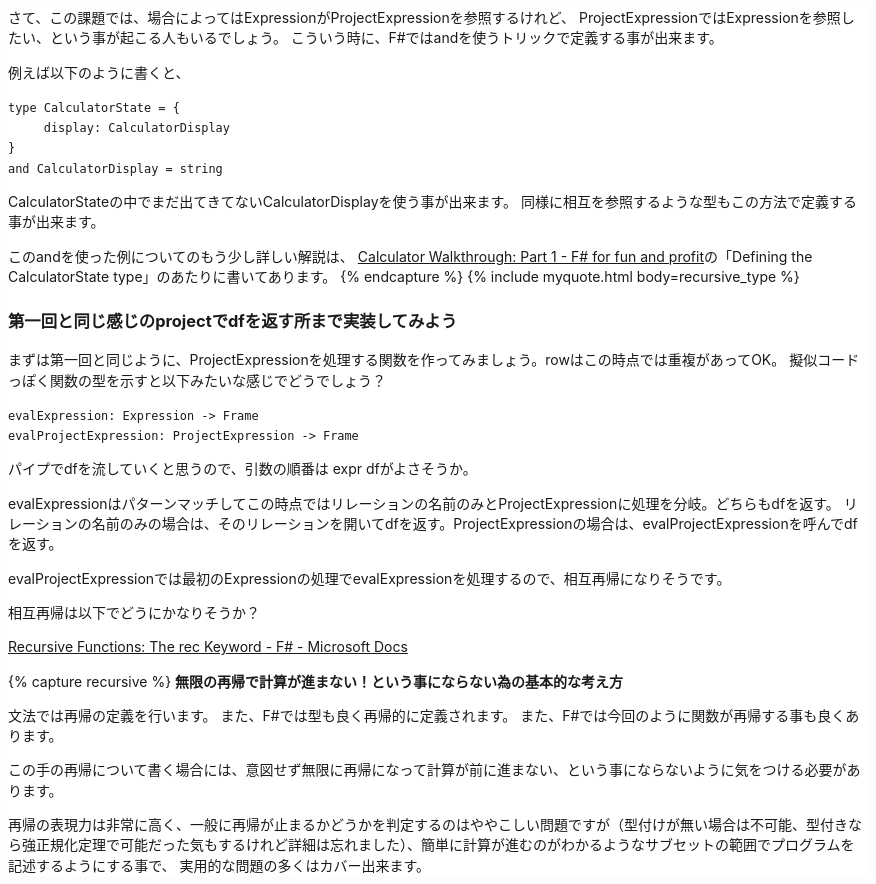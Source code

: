 さて、この課題では、場合によってはExpressionがProjectExpressionを参照するけれど、
ProjectExpressionではExpressionを参照したい、という事が起こる人もいるでしょう。
こういう時に、F#ではandを使うトリックで定義する事が出来ます。

例えば以下のように書くと、

```
type CalculatorState = {
     display: CalculatorDisplay
}
and CalculatorDisplay = string
```

CalculatorStateの中でまだ出てきてないCalculatorDisplayを使う事が出来ます。
同様に相互を参照するような型もこの方法で定義する事が出来ます。

このandを使った例についてのもう少し詳しい解説は、
[Calculator Walkthrough: Part 1 - F# for fun and profit](https://fsharpforfunandprofit.com/posts/calculator-design/#defining-the-calculatorstate-type)の「Defining the CalculatorState type」のあたりに書いてあります。
{% endcapture %}
{% include myquote.html body=recursive_type %}

### 第一回と同じ感じのprojectでdfを返す所まで実装してみよう

まずは第一回と同じように、ProjectExpressionを処理する関数を作ってみましょう。rowはこの時点では重複があってOK。
擬似コードっぽく関数の型を示すと以下みたいな感じでどうでしょう？

```
evalExpression: Expression -> Frame
evalProjectExpression: ProjectExpression -> Frame
```

パイプでdfを流していくと思うので、引数の順番は expr dfがよさそうか。

evalExpressionはパターンマッチしてこの時点ではリレーションの名前のみとProjectExpressionに処理を分岐。どちらもdfを返す。
リレーションの名前のみの場合は、そのリレーションを開いてdfを返す。ProjectExpressionの場合は、evalProjectExpressionを呼んでdfを返す。


evalProjectExpressionでは最初のExpressionの処理でevalExpressionを処理するので、相互再帰になりそうです。

相互再帰は以下でどうにかなりそうか？

[Recursive Functions: The rec Keyword - F# - Microsoft Docs](https://docs.microsoft.com/en-us/dotnet/fsharp/language-reference/functions/recursive-functions-the-rec-keyword#mutually-recursive-functions)

{% capture recursive %}
**無限の再帰で計算が進まない！という事にならない為の基本的な考え方**  

文法では再帰の定義を行います。
また、F#では型も良く再帰的に定義されます。
また、F#では今回のように関数が再帰する事も良くあります。

この手の再帰について書く場合には、意図せず無限に再帰になって計算が前に進まない、という事にならないように気をつける必要があります。

再帰の表現力は非常に高く、一般に再帰が止まるかどうかを判定するのはややこしい問題ですが（型付けが無い場合は不可能、型付きなら強正規化定理で可能だった気もするけれど詳細は忘れました）、簡単に計算が進むのがわかるようなサブセットの範囲でプログラムを記述するようにする事で、
実用的な問題の多くはカバー出来ます。
